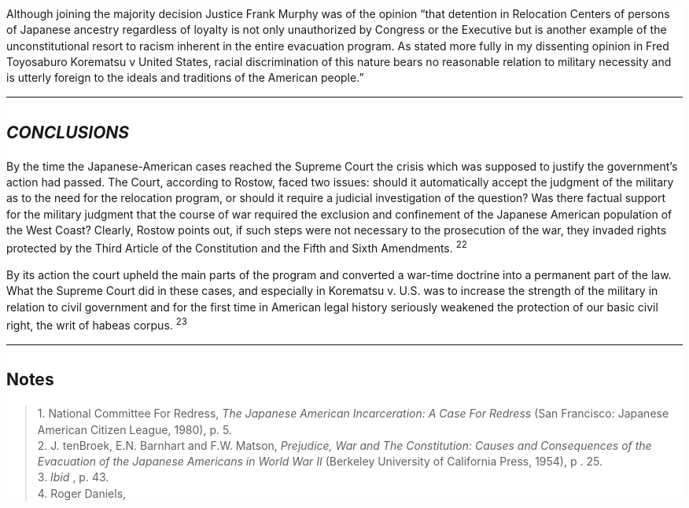 Although joining the majority decision Justice Frank Murphy was of the opinion “that detention in Relocation Centers of persons of Japanese ancestry regardless of loyalty is not only unauthorized by Congress or the Executive but is another example of the unconstitutional resort to racism inherent in the entire evacuation program. As stated more fully in my dissenting opinion in Fred Toyosaburo Korematsu v United States, racial discrimination of this nature bears no reasonable relation to military necessity and is utterly foreign to the ideals and traditions of the American people.”
</p>
<hr/>
<h2>
<i>
CONCLUSIONS
</i>
</h2>
By the time the Japanese-American cases reached the Supreme Court the crisis which was supposed to justify the government’s action had passed. The Court, according to Rostow, faced two issues: should it automatically accept the judgment of the military as to the need for the relocation program, or should it require a judicial investigation of the question? Was there factual support for the military judgment that the course of war required the exclusion and confinement of the Japanese American population of the West Coast? Clearly, Rostow points out, if such steps were not necessary to the prosecution of the war, they invaded rights protected by the Third Article of the Constitution and the Fifth and Sixth Amendments.
<sup>
22
</sup>
<p>
By its action the court upheld the main parts of the program and converted a war-time doctrine into a permanent part of the law. What the Supreme Court did in these cases, and especially in Korematsu v. U.S. was to increase the strength of the military in relation to civil government and for the first time in American legal history seriously weakened the protection of our basic civil right, the writ of habeas corpus.
<sup>
23
</sup>
</p>
<hr/>
<h2>
Notes
</h2>
<blockquote>
<dl>
<dt>
1. National Committee For Redress,
<i>
The Japanese American Incarceration: A
</i>
<i>
Case For Redress
</i>
(San Francisco: Japanese American Citizen League, 1980), p. 5.
<dt>
2. J. tenBroek, E.N. Barnhart and F.W. Matson,
<i>
Prejudice, War and The Constitution: Causes and Consequences of the Evacuation of the Japanese Americans in World War II
</i>
(Berkeley University of California Press, 1954), p . 25.
<dt>
3.
<i>
Ibid
</i>
, p. 43.
<dt>
4. Roger Daniels,